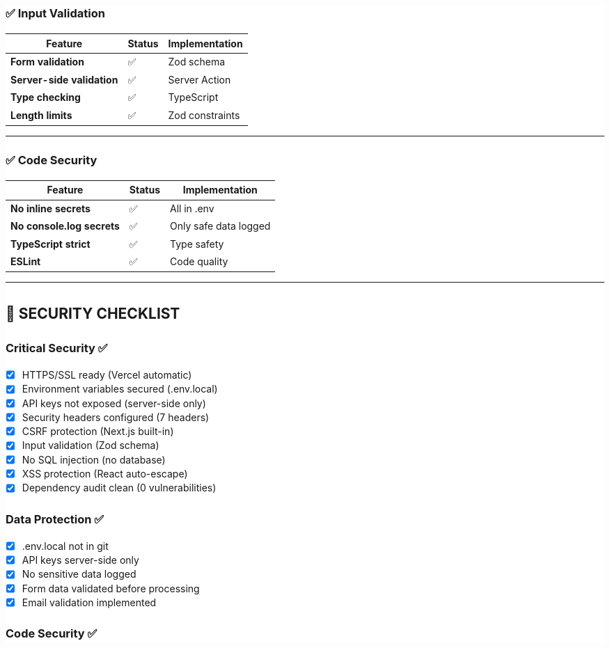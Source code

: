 
### ✅ Input Validation

| Feature                    | Status | Implementation  |
| -------------------------- | ------ | --------------- |
| **Form validation**        | ✅     | Zod schema      |
| **Server-side validation** | ✅     | Server Action   |
| **Type checking**          | ✅     | TypeScript      |
| **Length limits**          | ✅     | Zod constraints |

---

### ✅ Code Security

| Feature                    | Status | Implementation        |
| -------------------------- | ------ | --------------------- |
| **No inline secrets**      | ✅     | All in .env           |
| **No console.log secrets** | ✅     | Only safe data logged |
| **TypeScript strict**      | ✅     | Type safety           |
| **ESLint**                 | ✅     | Code quality          |

---

## 🎯 **SECURITY CHECKLIST**

### Critical Security ✅

- [x] HTTPS/SSL ready (Vercel automatic)
- [x] Environment variables secured (.env.local)
- [x] API keys not exposed (server-side only)
- [x] Security headers configured (7 headers)
- [x] CSRF protection (Next.js built-in)
- [x] Input validation (Zod schema)
- [x] No SQL injection (no database)
- [x] XSS protection (React auto-escape)
- [x] Dependency audit clean (0 vulnerabilities)

### Data Protection ✅

- [x] .env.local not in git
- [x] API keys server-side only
- [x] No sensitive data logged
- [x] Form data validated before processing
- [x] Email validation implemented

### Code Security ✅
